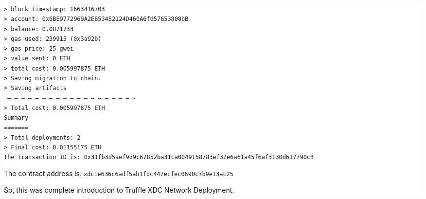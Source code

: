 ```
> block timestamp: 1663416703
> account: 0x6BE9772969A2E853452124D460A6fd57653808bB
> balance: 0.0871733
> gas used: 239915 (0x3a92b)
> gas price: 25 gwei
> value sent: 0 ETH
> total cost: 0.005997875 ETH
> Saving migration to chain.
> Saving artifacts
 — — — — — — — — — — — — — — — — — — -
> Total cost: 0.005997875 ETH
Summary
=======
> Total deployments: 2
> Final cost: 0.01155175 ETH
The transaction ID is: 0x31fb3d5aef9d9c67852ba31ca0049158783ef32e6a61a45f6af3130d617790c3
```

The contract address is: `xdc1e636c6adf5ab1fbc447ecfec0690c7b9e13ac25`

So, this was complete introduction to Truffle XDC Network Deployment.





    
